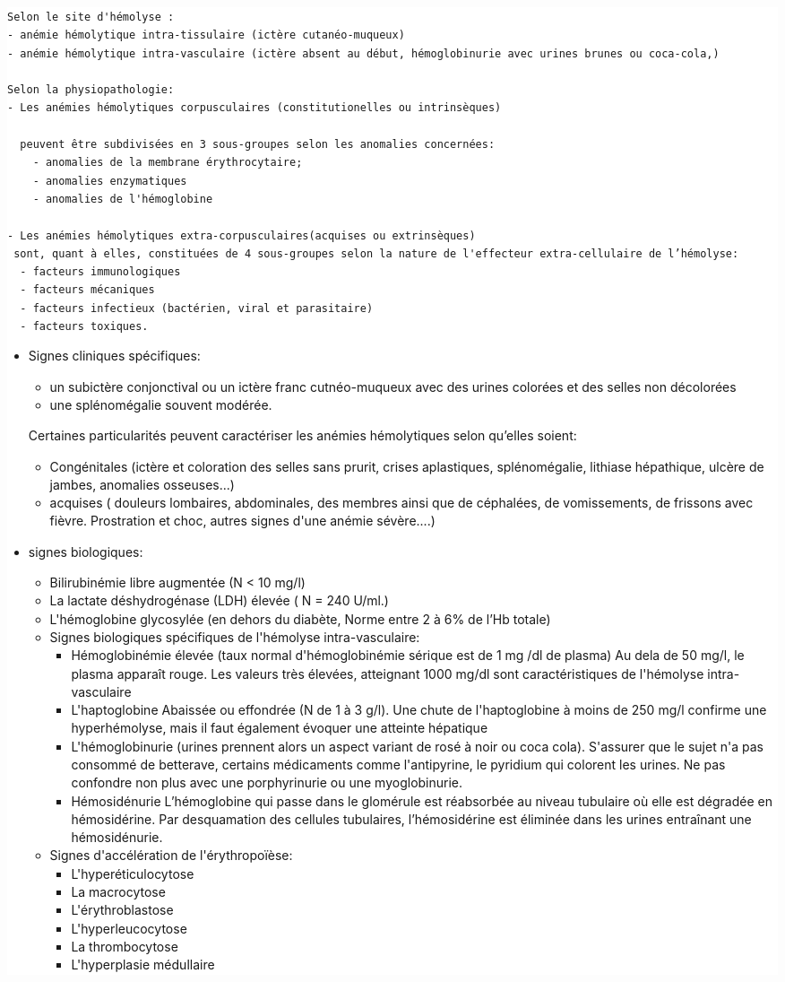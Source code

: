     Selon le site d'hémolyse :
    - anémie hémolytique intra-tissulaire (ictère cutanéo-muqueux)
    - anémie hémolytique intra-vasculaire (ictère absent au début, hémoglobinurie avec urines brunes ou coca-cola,)

    Selon la physiopathologie:
    - Les anémies hémolytiques corpusculaires (constitutionelles ou intrinsèques)

      peuvent être subdivisées en 3 sous-groupes selon les anomalies concernées:  
        - anomalies de la membrane érythrocytaire;
        - anomalies enzymatiques  
        - anomalies de l'hémoglobine  

    - Les anémies hémolytiques extra-corpusculaires(acquises ou extrinsèques)
     sont, quant à elles, constituées de 4 sous-groupes selon la nature de l'effecteur extra-cellulaire de l’hémolyse: 
      - facteurs immunologiques 
      - facteurs mécaniques
      - facteurs infectieux (bactérien, viral et parasitaire)
      - facteurs toxiques.



  - Signes cliniques spécifiques:
    - un subictère conjonctival ou un ictère franc cutnéo-muqueux avec des urines colorées et des selles non décolorées
    - une splénomégalie souvent modérée. 
    
    Certaines particularités peuvent caractériser les anémies hémolytiques selon qu’elles soient: 

    - Congénitales (ictère et coloration des selles sans prurit, crises aplastiques, splénomégalie, lithiase hépathique, ulcère de jambes, anomalies osseuses...) 
    - acquises ( douleurs lombaires, abdominales, des membres ainsi que de céphalées, de vomissements, de frissons avec fièvre. Prostration et choc, autres signes d'une anémie sévère....)

  - signes biologiques:

    - Bilirubinémie libre augmentée (N < 10 mg/l)
    - La lactate déshydrogénase (LDH) élevée ( N = 240 U/ml.)   
    - L'hémoglobine glycosylée (en dehors du diabète, Norme entre 2 à 6% de l’Hb totale)
    - Signes biologiques spécifiques de l'hémolyse intra-vasculaire: 
        - Hémoglobinémie élevée  (taux normal d'hémoglobinémie sérique est de 1 mg /dl de plasma) Au dela de 50 mg/l, le plasma apparaît rouge.  Les valeurs très élevées, atteignant 1000 mg/dl sont caractéristiques de l'hémolyse intra-vasculaire
        - L'haptoglobine Abaissée ou effondrée (N de 1 à 3 g/l). Une chute de l'haptoglobine à moins de 250 mg/l confirme une hyperhémolyse, mais il faut également évoquer une atteinte hépatique
        - L'hémoglobinurie  (urines prennent alors un aspect variant de rosé à noir ou coca cola).  S'assurer que le sujet n'a pas consommé de betterave, certains médicaments comme l'antipyrine, le pyridium qui colorent les urines. Ne pas confondre non plus avec une porphyrinurie ou une myoglobinurie.
        - Hémosidénurie  L’hémoglobine qui passe dans le glomérule est réabsorbée au niveau tubulaire où elle est dégradée en hémosidérine. Par desquamation des cellules tubulaires, l’hémosidérine est éliminée dans les urines entraînant une hémosidénurie.
    - Signes d'accélération de l'érythropoïèse:
      - L'hyperéticulocytose
      - La macrocytose
      - L'érythroblastose
      - L'hyperleucocytose 
      - La thrombocytose 
      - L'hyperplasie médullaire
